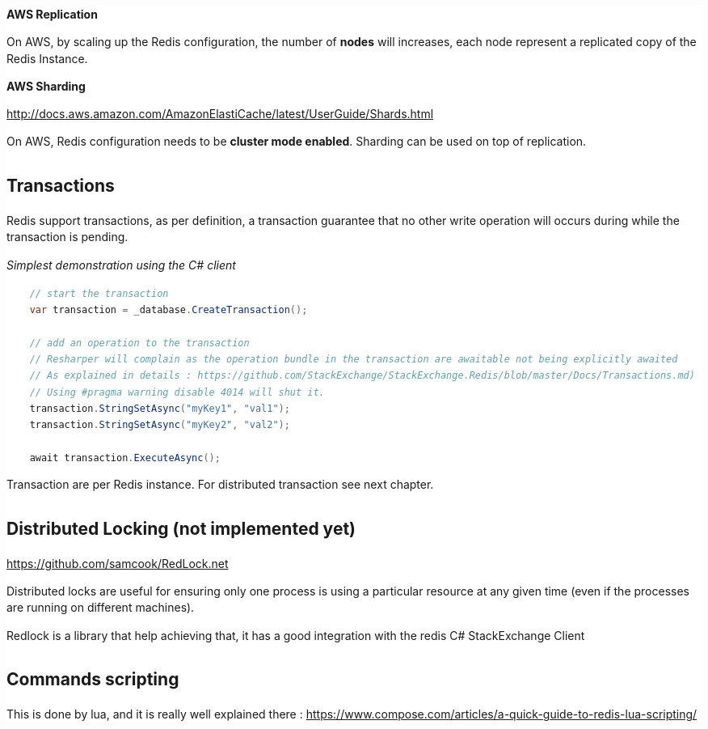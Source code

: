 **AWS Replication**

On AWS, by scaling up the Redis configuration, the number of **nodes** will increases, each node represent a replicated copy of the Redis Instance.

**AWS Sharding**

http://docs.aws.amazon.com/AmazonElastiCache/latest/UserGuide/Shards.html

On AWS, Redis configuration needs to be **cluster mode enabled**. Sharding can be used on top of replication. 


## Transactions 

Redis support transactions, as per definition, a transaction guarantee that no other write operation will occurs during while the transaction is pending.

*Simplest demonstration using the C# client*

```C#
    // start the transaction
	var transaction = _database.CreateTransaction();

	// add an operation to the transaction 
	// Resharper will complain as the operation bundle in the transaction are awaitable not being explicitly awaited 
	// As explained in details : https://github.com/StackExchange/StackExchange.Redis/blob/master/Docs/Transactions.md)	
	// Using #pragma warning disable 4014 will shut it. 
	transaction.StringSetAsync("myKey1", "val1");
	transaction.StringSetAsync("myKey2", "val2");
		
	await transaction.ExecuteAsync();
```

Transaction are per Redis instance. For distributed transaction see next chapter.

## Distributed Locking (not implemented yet)

https://github.com/samcook/RedLock.net

Distributed locks are useful for ensuring only one process is using a particular resource at any given time (even if the processes are running on different machines).

Redlock is a library that help achieving that, it has a good integration with the redis C# StackExchange Client

## Commands scripting

This is done by lua, and it is really well explained there : https://www.compose.com/articles/a-quick-guide-to-redis-lua-scripting/

